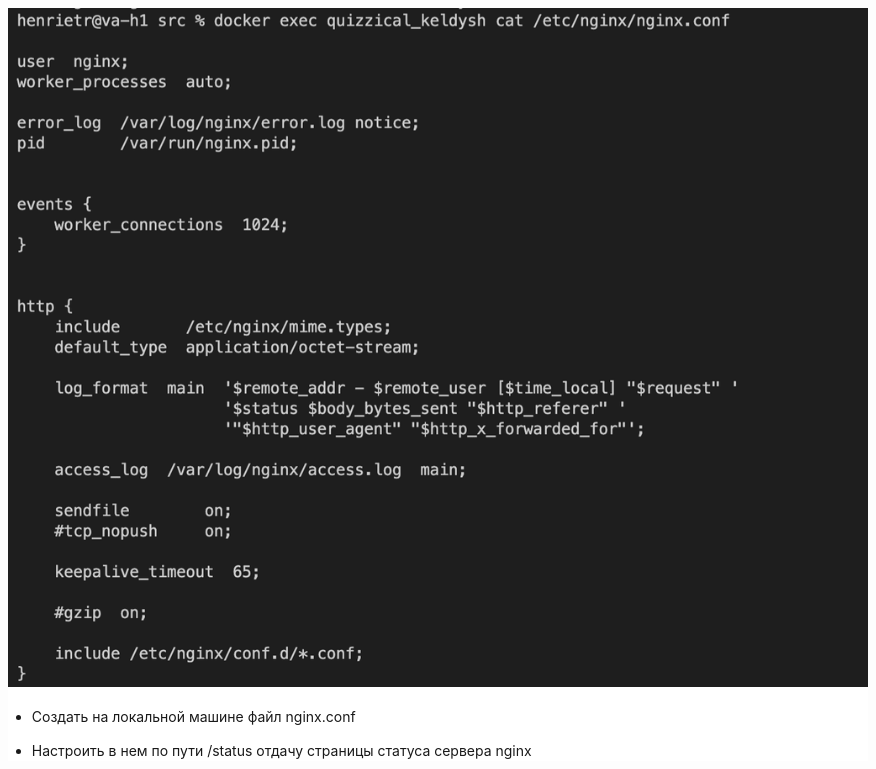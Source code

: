 ![Part2_2](./screenshots/Part2_2.png)

- Создать на локальной машине файл nginx.conf

- Настроить в нем по пути /status отдачу страницы статуса сервера nginx
